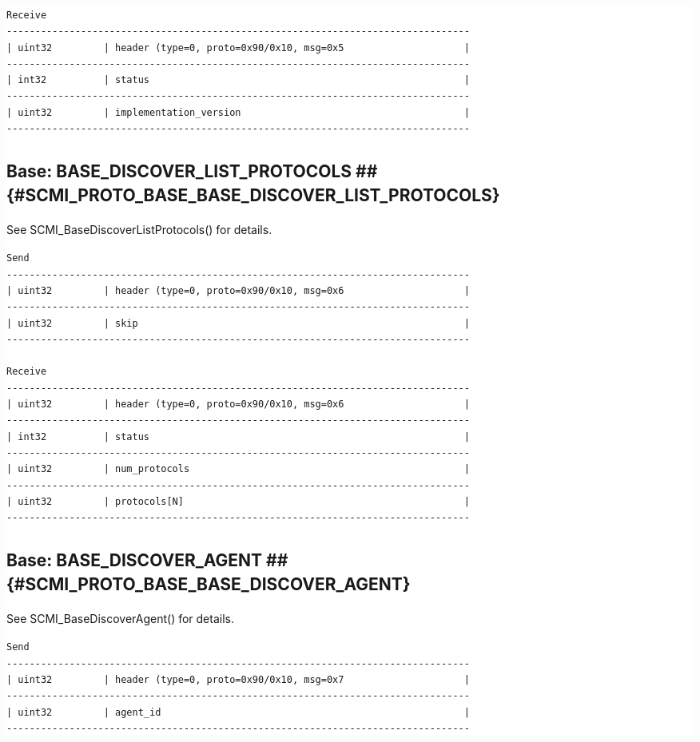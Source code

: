     Receive
    ---------------------------------------------------------------------------------
    | uint32         | header (type=0, proto=0x90/0x10, msg=0x5                     |
    ---------------------------------------------------------------------------------
    | int32          | status                                                       |
    ---------------------------------------------------------------------------------
    | uint32         | implementation_version                                       |
    ---------------------------------------------------------------------------------

## Base: BASE_DISCOVER_LIST_PROTOCOLS ## {#SCMI_PROTO_BASE_BASE_DISCOVER_LIST_PROTOCOLS}

See SCMI_BaseDiscoverListProtocols() for details.

    Send
    ---------------------------------------------------------------------------------
    | uint32         | header (type=0, proto=0x90/0x10, msg=0x6                     |
    ---------------------------------------------------------------------------------
    | uint32         | skip                                                         |
    ---------------------------------------------------------------------------------

    Receive
    ---------------------------------------------------------------------------------
    | uint32         | header (type=0, proto=0x90/0x10, msg=0x6                     |
    ---------------------------------------------------------------------------------
    | int32          | status                                                       |
    ---------------------------------------------------------------------------------
    | uint32         | num_protocols                                                |
    ---------------------------------------------------------------------------------
    | uint32         | protocols[N]                                                 |
    ---------------------------------------------------------------------------------

## Base: BASE_DISCOVER_AGENT ## {#SCMI_PROTO_BASE_BASE_DISCOVER_AGENT}

See SCMI_BaseDiscoverAgent() for details.

    Send
    ---------------------------------------------------------------------------------
    | uint32         | header (type=0, proto=0x90/0x10, msg=0x7                     |
    ---------------------------------------------------------------------------------
    | uint32         | agent_id                                                     |
    ---------------------------------------------------------------------------------
